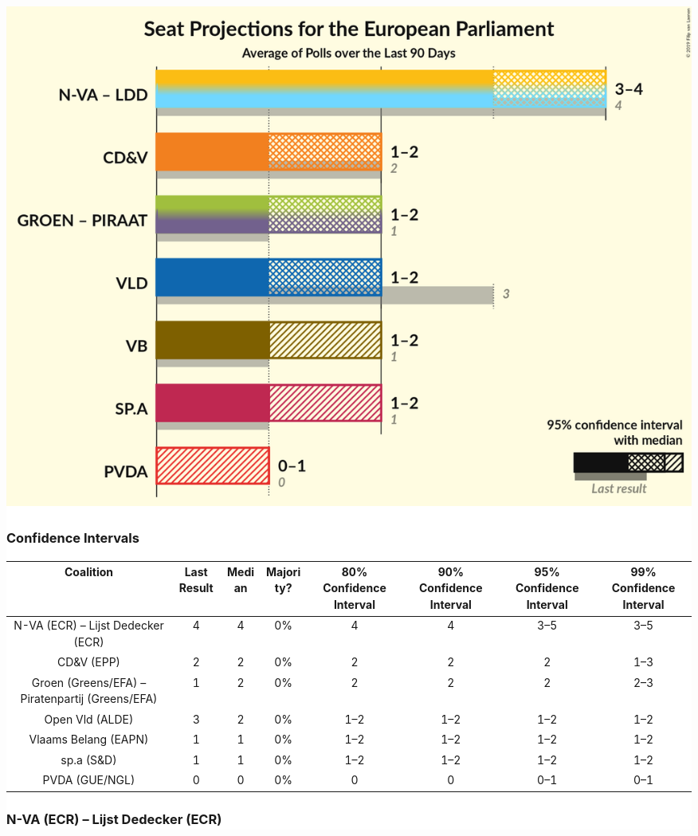 ![Graph with coalitions seats not yet produced](average-2019-04-30-coalitions-seats.png "Coalitions Seats")

### Confidence Intervals

| Coalition | Last Result | Median | Majority? | 80% Confidence Interval | 90% Confidence Interval | 95% Confidence Interval | 99% Confidence Interval |
|:---------:|:-----------:|:------:|:---------:|:-----------------------:|:-----------------------:|:-----------------------:|:-----------------------:|
| N-VA (ECR) – Lijst Dedecker (ECR) | 4 | 4 | 0% | 4 | 4 | 3–5 | 3–5 |
| CD&V (EPP) | 2 | 2 | 0% | 2 | 2 | 2 | 1–3 |
| Groen (Greens/EFA) – Piratenpartij (Greens/EFA) | 1 | 2 | 0% | 2 | 2 | 2 | 2–3 |
| Open Vld (ALDE) | 3 | 2 | 0% | 1–2 | 1–2 | 1–2 | 1–2 |
| Vlaams Belang (EAPN) | 1 | 1 | 0% | 1–2 | 1–2 | 1–2 | 1–2 |
| sp.a (S&D) | 1 | 1 | 0% | 1–2 | 1–2 | 1–2 | 1–2 |
| PVDA (GUE/NGL) | 0 | 0 | 0% | 0 | 0 | 0–1 | 0–1 |

### N-VA (ECR) – Lijst Dedecker (ECR)
